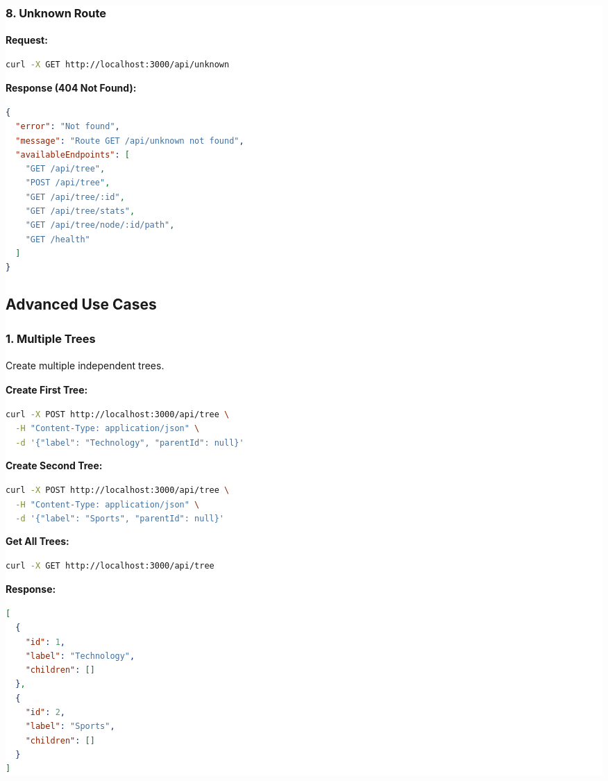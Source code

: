 ### 8. Unknown Route

**Request:**
```bash
curl -X GET http://localhost:3000/api/unknown
```

**Response (404 Not Found):**
```json
{
  "error": "Not found",
  "message": "Route GET /api/unknown not found",
  "availableEndpoints": [
    "GET /api/tree",
    "POST /api/tree",
    "GET /api/tree/:id",
    "GET /api/tree/stats",
    "GET /api/tree/node/:id/path",
    "GET /health"
  ]
}
```

## Advanced Use Cases

### 1. Multiple Trees

Create multiple independent trees.

**Create First Tree:**
```bash
curl -X POST http://localhost:3000/api/tree \
  -H "Content-Type: application/json" \
  -d '{"label": "Technology", "parentId": null}'
```

**Create Second Tree:**
```bash
curl -X POST http://localhost:3000/api/tree \
  -H "Content-Type: application/json" \
  -d '{"label": "Sports", "parentId": null}'
```

**Get All Trees:**
```bash
curl -X GET http://localhost:3000/api/tree
```

**Response:**
```json
[
  {
    "id": 1,
    "label": "Technology",
    "children": []
  },
  {
    "id": 2,
    "label": "Sports",
    "children": []
  }
]
```
